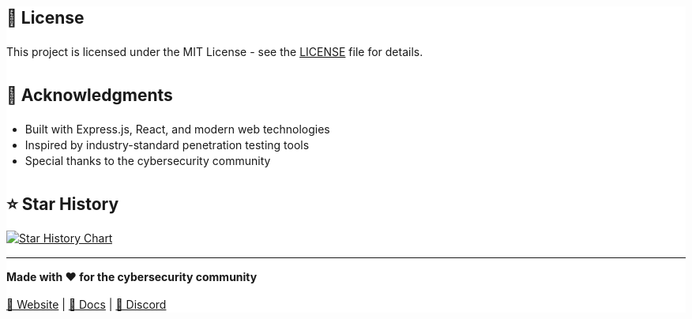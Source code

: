 ## 📄 License

This project is licensed under the MIT License - see the [LICENSE](LICENSE) file for details.

## 🙏 Acknowledgments

- Built with Express.js, React, and modern web technologies
- Inspired by industry-standard penetration testing tools
- Special thanks to the cybersecurity community

## ⭐ Star History

[![Star History Chart](https://api.star-history.com/svg?repos=security-operation-center/soc-toolkit&type=Date)](https://star-history.com/#security-operation-center/soc-toolkit&Date)

---

**Made with ❤️ for the cybersecurity community**

[🔗 Website](https://security-oc.org) | [📖 Docs](https://docs.security-oc.org) | [💬 Discord](https://discord.gg/security-oc)